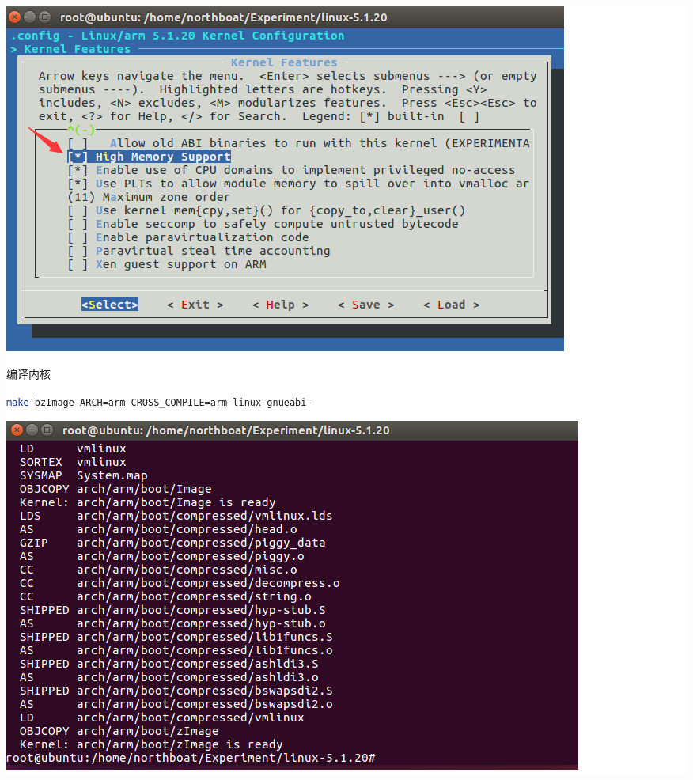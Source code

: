 <img src="./assets/image-20230401234907292.png">

编译内核

```bash
make bzImage ARCH=arm CROSS_COMPILE=arm-linux-gnueabi-
```

<img src="./assets/image-20230401234544273.png">
